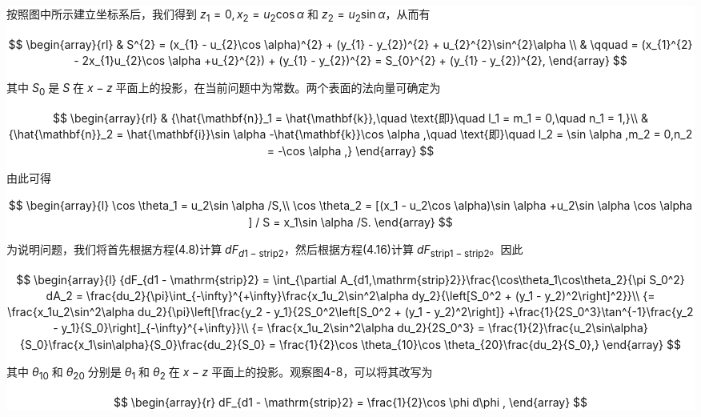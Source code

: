 按照图中所示建立坐标系后，我们得到 $z_{1} = 0, x_{2} = u_{2} \cos \alpha$ 和 $z_{2} = u_{2} \sin \alpha$，从而有

$$
\begin{array}{rl} 
& S^{2} = (x_{1} - u_{2}\cos \alpha)^{2} + (y_{1} - y_{2})^{2} + u_{2}^{2}\sin^{2}\alpha \\ 
& \qquad = (x_{1}^{2} - 2x_{1}u_{2}\cos \alpha +u_{2}^{2}) + (y_{1} - y_{2})^{2} = S_{0}^{2} + (y_{1} - y_{2})^{2}, 
\end{array}
$$

其中 $S_{0}$ 是 $S$ 在 $x-z$ 平面上的投影，在当前问题中为常数。两个表面的法向量可确定为

$$
\begin{array}{rl} 
& {\hat{\mathbf{n}}_1 = \hat{\mathbf{k}},\quad \text{即}\quad l_1 = m_1 = 0,\quad n_1 = 1,}\\ 
& {\hat{\mathbf{n}}_2 = \hat{\mathbf{i}}\sin \alpha -\hat{\mathbf{k}}\cos \alpha ,\quad \text{即}\quad l_2 = \sin \alpha ,m_2 = 0,n_2 = -\cos \alpha ,} 
\end{array}
$$

由此可得

$$
\begin{array}{l}
\cos \theta_1 = u_2\sin \alpha /S,\\ 
\cos \theta_2 = [(x_1 - u_2\cos \alpha)\sin \alpha +u_2\sin \alpha \cos \alpha ] / S = x_1\sin \alpha /S. 
\end{array}
$$

为说明问题，我们将首先根据方程(4.8)计算 $dF_{d1 - \mathrm{strip}2}$，然后根据方程(4.16)计算 $dF_{\mathrm{strip1 - strip2}}$。因此

$$
\begin{array}{l}
{dF_{d1 - \mathrm{strip}2} = \int_{\partial A_{d1,\mathrm{strip}2}}\frac{\cos\theta_1\cos\theta_2}{\pi S_0^2} dA_2 = \frac{du_2}{\pi}\int_{-\infty}^{+\infty}\frac{x_1u_2\sin^2\alpha dy_2}{\left[S_0^2 + (y_1 - y_2)^2\right]^2}}\\ 
{= \frac{x_1u_2\sin^2\alpha du_2}{\pi}\left[\frac{y_2 - y_1}{2S_0^2\left[S_0^2 + (y_1 - y_2)^2\right]} +\frac{1}{2S_0^3}\tan^{-1}\frac{y_2 - y_1}{S_0}\right]_{-\infty}^{+\infty}}\\ 
{= \frac{x_1u_2\sin^2\alpha du_2}{2S_0^3} = \frac{1}{2}\frac{u_2\sin\alpha}{S_0}\frac{x_1\sin\alpha}{S_0}\frac{du_2}{S_0} = \frac{1}{2}\cos \theta_{10}\cos \theta_{20}\frac{du_2}{S_0},} 
\end{array}
$$

其中 $\theta_{10}$ 和 $\theta_{20}$ 分别是 $\theta_{1}$ 和 $\theta_{2}$ 在 $x-z$ 平面上的投影。观察图4-8，可以将其改写为

$$
\begin{array}{r}
dF_{d1 - \mathrm{strip}2} = \frac{1}{2}\cos \phi d\phi , 
\end{array}
$$
